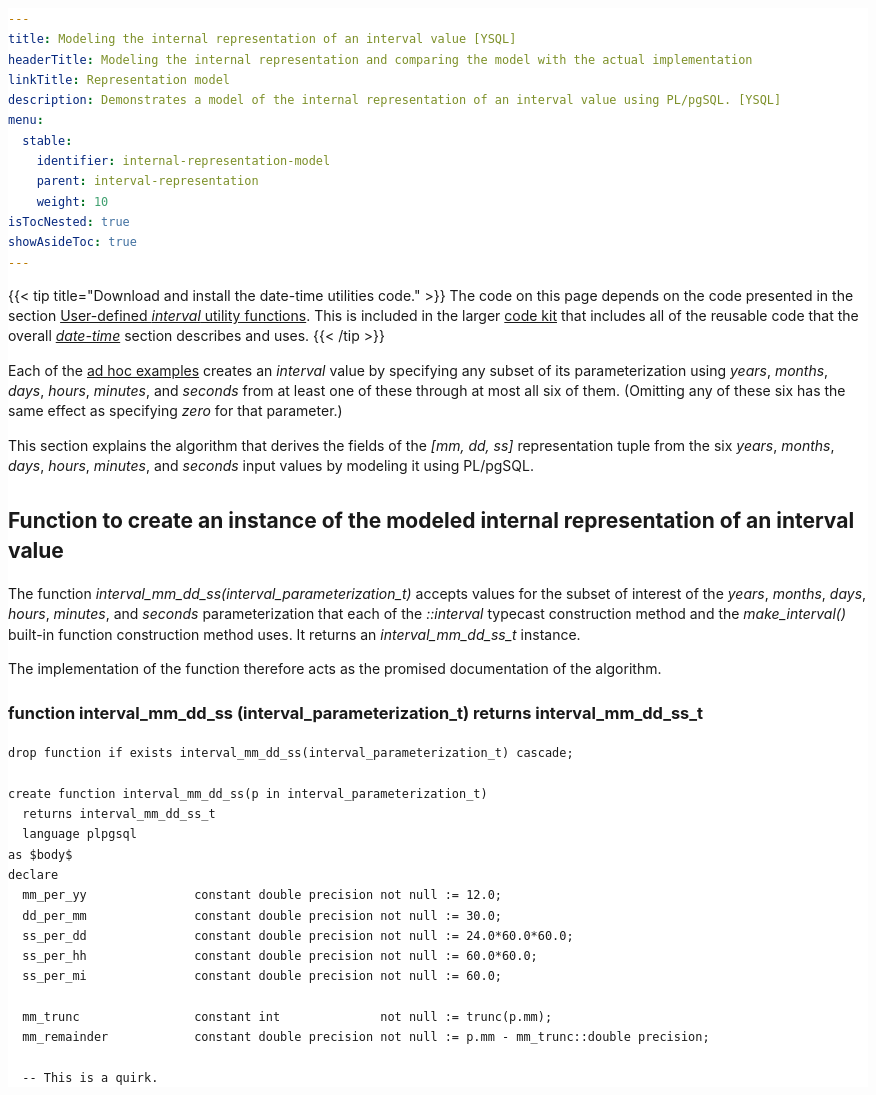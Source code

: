 ```yaml
---
title: Modeling the internal representation of an interval value [YSQL]
headerTitle: Modeling the internal representation and comparing the model with the actual implementation
linkTitle: Representation model
description: Demonstrates a model of the internal representation of an interval value using PL/pgSQL. [YSQL]
menu:
  stable:
    identifier: internal-representation-model
    parent: interval-representation
    weight: 10
isTocNested: true
showAsideToc: true
---
```


{{< tip title="Download and install the date-time utilities code." >}}
The code on this page depends on the code presented in the section [User-defined _interval_ utility functions](../../interval-utilities/). This is included in the larger [code kit](../../../../download-date-time-utilities/) that includes all of the reusable code that the overall _[date-time](../../../../../type_datetime)_ section describes and uses.
{{< /tip >}}

Each of the [ad hoc examples](../ad-hoc-examples/) creates an _interval_ value by specifying any subset of its parameterization using _years_, _months_, _days_, _hours_, _minutes_, and _seconds_ from at least one of these through at most all six of them. (Omitting any of these six has the same effect as specifying _zero_ for that parameter.)

This section explains the algorithm that derives the fields of the _[mm, dd, ss]_ representation tuple from the six _years_, _months_, _days_, _hours_, _minutes_, and _seconds_ input values by modeling it using PL/pgSQL.

## Function to create an instance of the modeled internal representation of an interval value

The function _interval_mm_dd_ss(interval_parameterization_t)_ accepts values for the subset of interest of the _years_, _months_, _days_, _hours_, _minutes_, and _seconds_ parameterization that each of the _::interval_ typecast construction method and the _make_interval()_ built-in function construction method uses. It returns an _interval_mm_dd_ss_t_ instance.

The implementation of the function therefore acts as the promised documentation of the algorithm.

### function interval_mm_dd_ss (interval_parameterization_t) returns interval_mm_dd_ss_t 

```plpgsql
drop function if exists interval_mm_dd_ss(interval_parameterization_t) cascade;

create function interval_mm_dd_ss(p in interval_parameterization_t)
  returns interval_mm_dd_ss_t
  language plpgsql
as $body$
declare
  mm_per_yy               constant double precision not null := 12.0;
  dd_per_mm               constant double precision not null := 30.0;
  ss_per_dd               constant double precision not null := 24.0*60.0*60.0;
  ss_per_hh               constant double precision not null := 60.0*60.0;
  ss_per_mi               constant double precision not null := 60.0;

  mm_trunc                constant int              not null := trunc(p.mm);
  mm_remainder            constant double precision not null := p.mm - mm_trunc::double precision;

  -- This is a quirk.
```